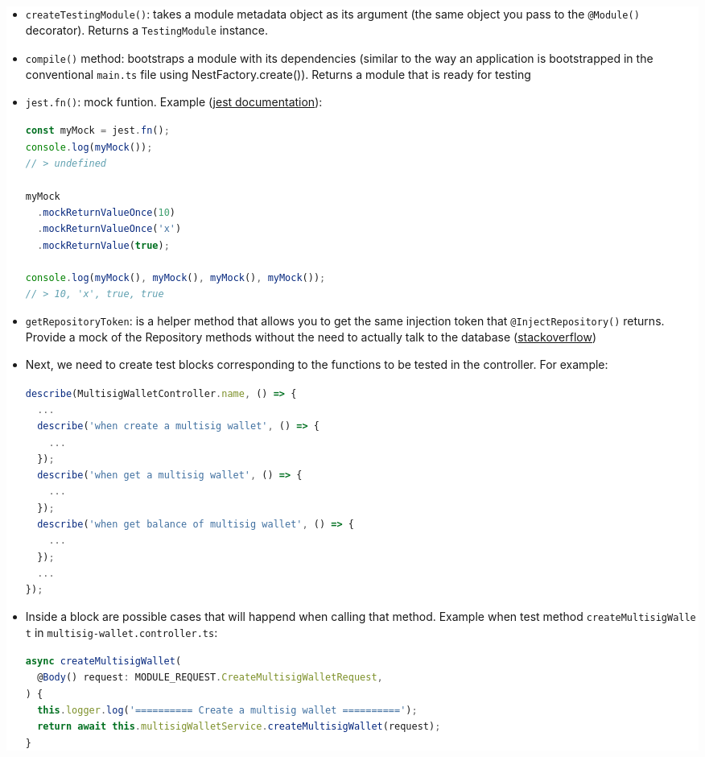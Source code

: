   - `createTestingModule()`: takes a module metadata object as its argument (the same object you pass to the `@Module()` decorator). Returns a `TestingModule` instance.
  - `compile()` method: bootstraps a module with its dependencies (similar to the way an application is bootstrapped in the conventional `main.ts` file using NestFactory.create()). Returns a module that is ready for testing
  - `jest.fn()`: mock funtion. Example ([jest documentation](https://jestjs.io/docs/mock-functions#mock-return-values)):

    ```ts
    const myMock = jest.fn();
    console.log(myMock());
    // > undefined

    myMock
      .mockReturnValueOnce(10)
      .mockReturnValueOnce('x')
      .mockReturnValue(true);

    console.log(myMock(), myMock(), myMock(), myMock());
    // > 10, 'x', true, true
    ```

  - `getRepositoryToken`: is a helper method that allows you to get the same injection token that `@InjectRepository()` returns. Provide a mock of the Repository methods without the need to actually talk to the database ([stackoverflow](https://stackoverflow.com/a/65570733/8461456))

- Next, we need to create test blocks corresponding to the functions to be tested in the controller. For example:
  ```ts
  describe(MultisigWalletController.name, () => {
    ...
    describe('when create a multisig wallet', () => {
      ...
    });
    describe('when get a multisig wallet', () => {
      ...
    });
    describe('when get balance of multisig wallet', () => {
      ...
    });
    ...
  });
  ```
- Inside a block are possible cases that will happend when calling that method. Example when test method `createMultisigWallet` in `multisig-wallet.controller.ts`:

  ```ts
  async createMultisigWallet(
    @Body() request: MODULE_REQUEST.CreateMultisigWalletRequest,
  ) {
    this.logger.log('========== Create a multisig wallet ==========');
    return await this.multisigWalletService.createMultisigWallet(request);
  }
  ```
